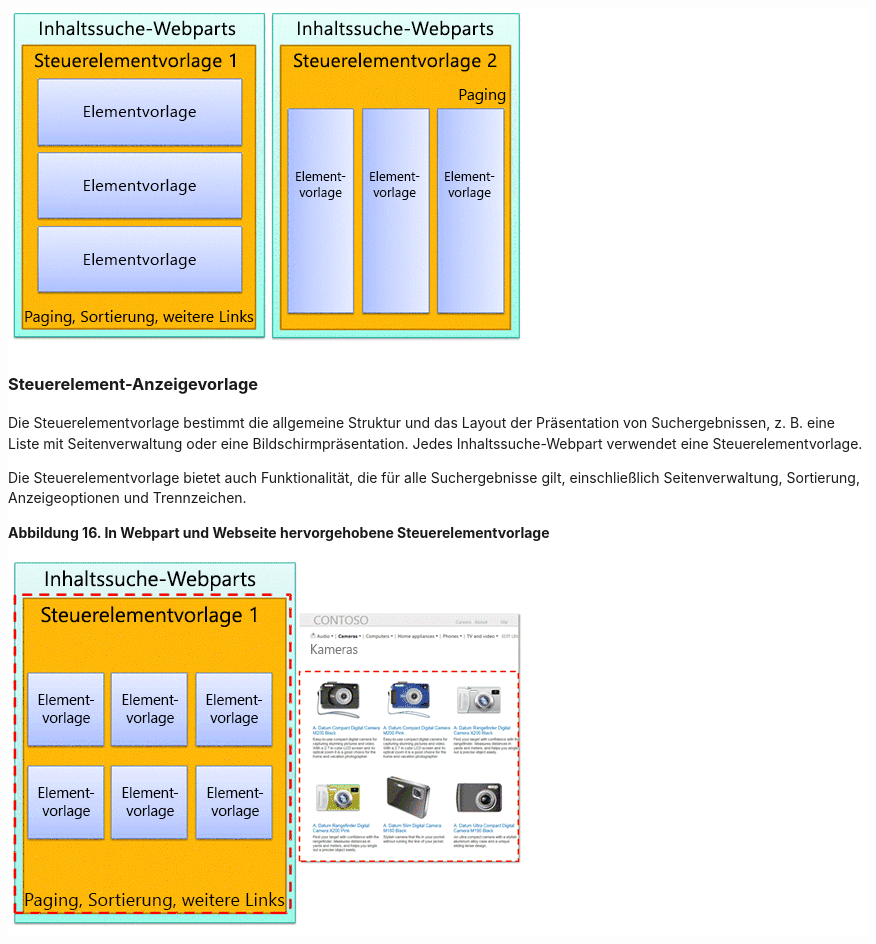 ![Zwei Diagramme für Inhaltssuche-Webparts](images/116_117_control_templates_1_and_2.gif)
  
    
    

  
    
    

  
    
    

### Steuerelement-Anzeigevorlage

Die Steuerelementvorlage bestimmt die allgemeine Struktur und das Layout der Präsentation von Suchergebnissen, z. B. eine Liste mit Seitenverwaltung oder eine Bildschirmpräsentation. Jedes Inhaltssuche-Webpart verwendet eine Steuerelementvorlage.
  
    
    
Die Steuerelementvorlage bietet auch Funktionalität, die für alle Suchergebnisse gilt, einschließlich Seitenverwaltung, Sortierung, Anzeigeoptionen und Trennzeichen.
  
    
    

**Abbildung 16. In Webpart und Webseite hervorgehobene Steuerelementvorlage**

  
    
    

  
    
    
![In Webpart und Webseite hervorgehobene Steuerelementevorlage](images/118_119_control_template_outlined_on_web_part_and_page.gif)
  